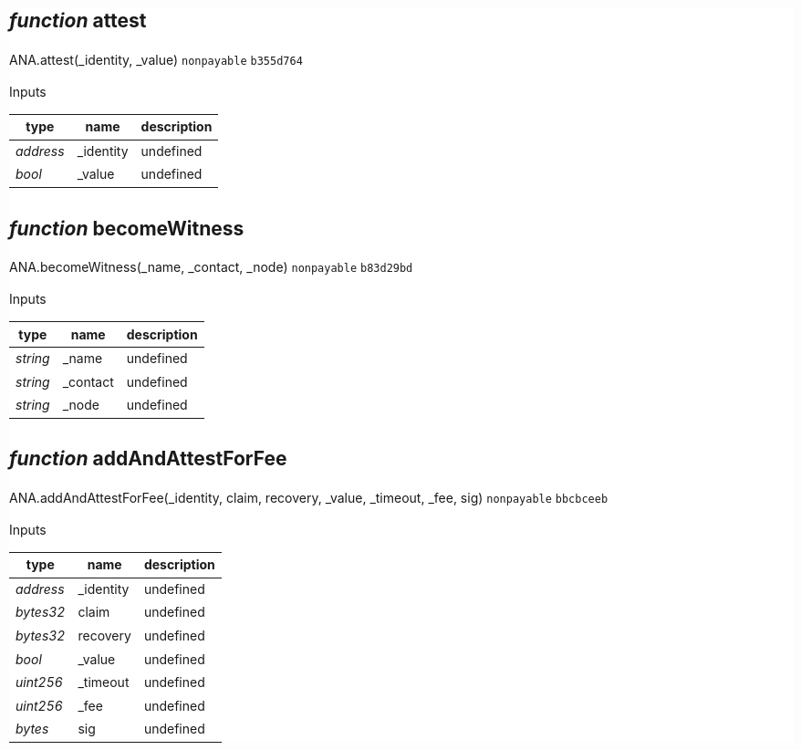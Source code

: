 
## *function* attest

ANA.attest(_identity, _value) `nonpayable` `b355d764`


Inputs

| **type** | **name** | **description** |
|-|-|-|
| *address* | _identity | undefined |
| *bool* | _value | undefined |


## *function* becomeWitness

ANA.becomeWitness(_name, _contact, _node) `nonpayable` `b83d29bd`


Inputs

| **type** | **name** | **description** |
|-|-|-|
| *string* | _name | undefined |
| *string* | _contact | undefined |
| *string* | _node | undefined |


## *function* addAndAttestForFee

ANA.addAndAttestForFee(_identity, claim, recovery, _value, _timeout, _fee, sig) `nonpayable` `bbcbceeb`


Inputs

| **type** | **name** | **description** |
|-|-|-|
| *address* | _identity | undefined |
| *bytes32* | claim | undefined |
| *bytes32* | recovery | undefined |
| *bool* | _value | undefined |
| *uint256* | _timeout | undefined |
| *uint256* | _fee | undefined |
| *bytes* | sig | undefined |
